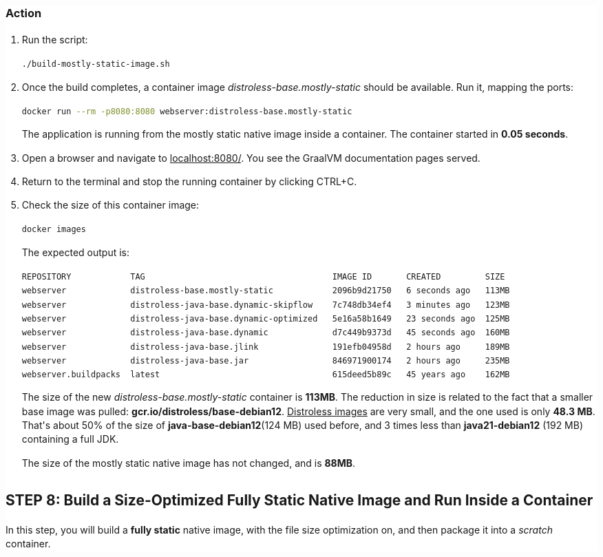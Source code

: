 ```xml
```

### Action

1. Run the script:
    ```bash
    ./build-mostly-static-image.sh
    ```

2. Once the build completes, a container image _distroless-base.mostly-static_ should be available. Run it, mapping the ports:
    ```bash
    docker run --rm -p8080:8080 webserver:distroless-base.mostly-static
    ```

    The application is running from the mostly static native image inside a container. The container started in **0.05 seconds**.

3. Open a browser and navigate to [localhost:8080/](http://localhost:8080/). You see the GraalVM documentation pages served.

4. Return to the terminal and stop the running container by clicking CTRL+C.

5. Check the size of this container image:
    ```bash
    docker images
    ```
    The expected output is:
    ```bash
    REPOSITORY            TAG                                      IMAGE ID       CREATED         SIZE
    webserver             distroless-base.mostly-static            2096b9d21750   6 seconds ago   113MB
    webserver             distroless-java-base.dynamic-skipflow    7c748db34ef4   3 minutes ago   123MB
    webserver             distroless-java-base.dynamic-optimized   5e16a58b1649   23 seconds ago  125MB
    webserver             distroless-java-base.dynamic             d7c449b9373d   45 seconds ago  160MB
    webserver             distroless-java-base.jlink               191efb04958d   2 hours ago     189MB
    webserver             distroless-java-base.jar                 846971900174   2 hours ago     235MB
    webserver.buildpacks  latest                                   615deed5b89c   45 years ago    162MB
    ```

    The size of the new _distroless-base.mostly-static_ container is **113MB**.
    The reduction in size is related to the fact that a smaller base image was pulled: **gcr.io/distroless/base-debian12**.
    [Distroless images](https://github.com/GoogleContainerTools/distroless) are very small, and the one used is only **48.3 MB**.
    That's about 50% of the size of **java-base-debian12**(124 MB) used before, and 3 times less than **java21-debian12** (192 MB) containing a full JDK.

    The size of the mostly static native image has not changed, and is **88MB**.

## **STEP 8**: Build a Size-Optimized Fully Static Native Image and Run Inside a Container

In this step, you will build a **fully static** native image, with the file size optimization on, and then package it into a _scratch_ container.
